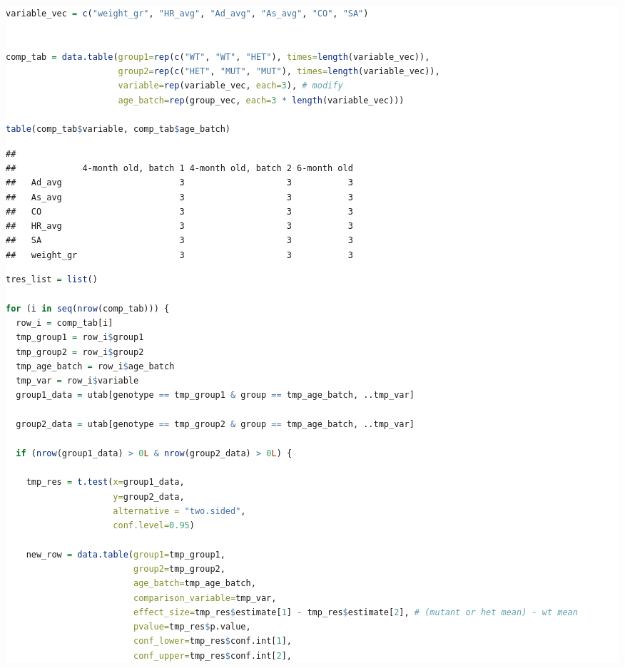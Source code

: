 ``` r
variable_vec = c("weight_gr", "HR_avg", "Ad_avg", "As_avg", "CO", "SA")


comp_tab = data.table(group1=rep(c("WT", "WT", "HET"), times=length(variable_vec)),
                      group2=rep(c("HET", "MUT", "MUT"), times=length(variable_vec)),
                      variable=rep(variable_vec, each=3), # modify
                      age_batch=rep(group_vec, each=3 * length(variable_vec)))

table(comp_tab$variable, comp_tab$age_batch)
```

    ##            
    ##             4-month old, batch 1 4-month old, batch 2 6-month old
    ##   Ad_avg                       3                    3           3
    ##   As_avg                       3                    3           3
    ##   CO                           3                    3           3
    ##   HR_avg                       3                    3           3
    ##   SA                           3                    3           3
    ##   weight_gr                    3                    3           3

``` r
tres_list = list()

for (i in seq(nrow(comp_tab))) {
  row_i = comp_tab[i]
  tmp_group1 = row_i$group1
  tmp_group2 = row_i$group2
  tmp_age_batch = row_i$age_batch
  tmp_var = row_i$variable
  group1_data = utab[genotype == tmp_group1 & group == tmp_age_batch, ..tmp_var]
  
  group2_data = utab[genotype == tmp_group2 & group == tmp_age_batch, ..tmp_var]
  
  if (nrow(group1_data) > 0L & nrow(group2_data) > 0L) {
      
    tmp_res = t.test(x=group1_data,
                     y=group2_data,
                     alternative = "two.sided",
                     conf.level=0.95)
  
    new_row = data.table(group1=tmp_group1,
                         group2=tmp_group2,
                         age_batch=tmp_age_batch,
                         comparison_variable=tmp_var,
                         effect_size=tmp_res$estimate[1] - tmp_res$estimate[2], # (mutant or het mean) - wt mean
                         pvalue=tmp_res$p.value,
                         conf_lower=tmp_res$conf.int[1],
                         conf_upper=tmp_res$conf.int[2],
```